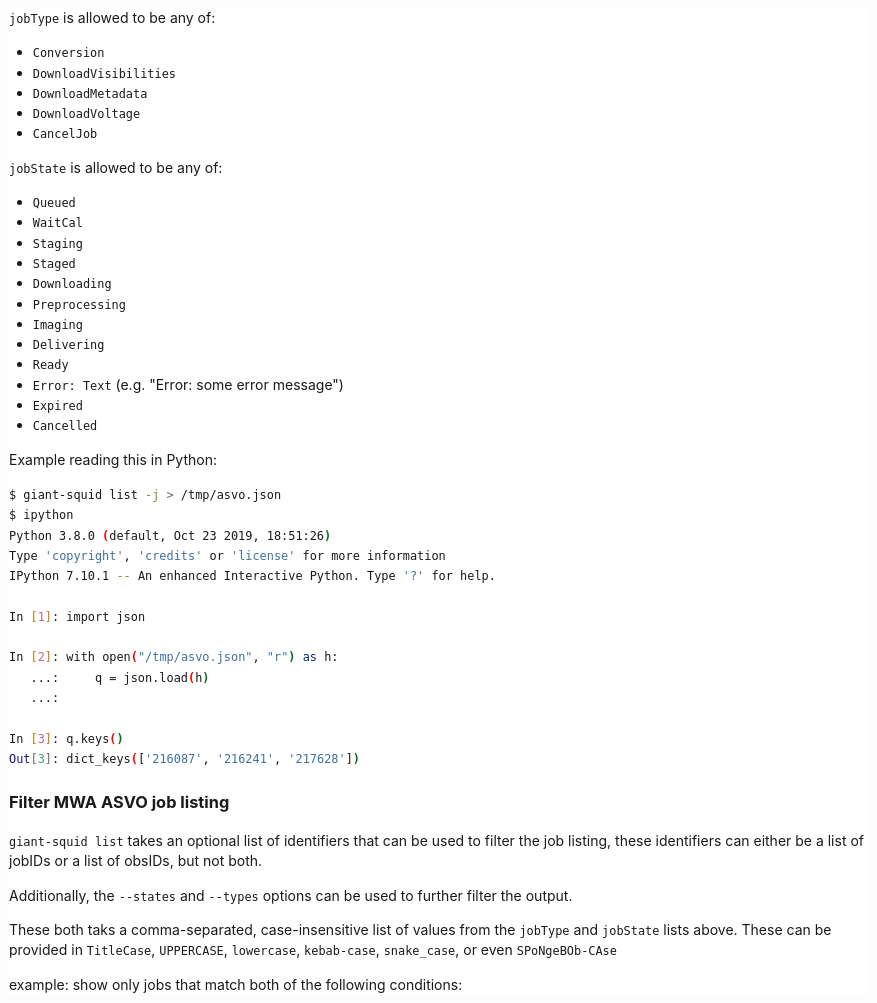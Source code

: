 `jobType` is allowed to be any of:

- `Conversion`
- `DownloadVisibilities`
- `DownloadMetadata`
- `DownloadVoltage`
- `CancelJob`

`jobState` is allowed to be any of:

- `Queued`
- `WaitCal`
- `Staging`
- `Staged`
- `Downloading`
- `Preprocessing`
- `Imaging`
- `Delivering`
- `Ready`
- `Error: Text` (e.g. "Error: some error message")
- `Expired`
- `Cancelled`

Example reading this in Python:

```bash
$ giant-squid list -j > /tmp/asvo.json
$ ipython
Python 3.8.0 (default, Oct 23 2019, 18:51:26)
Type 'copyright', 'credits' or 'license' for more information
IPython 7.10.1 -- An enhanced Interactive Python. Type '?' for help.

In [1]: import json

In [2]: with open("/tmp/asvo.json", "r") as h:
   ...:     q = json.load(h)
   ...:

In [3]: q.keys()
Out[3]: dict_keys(['216087', '216241', '217628'])
```

### Filter MWA ASVO job listing

`giant-squid list` takes an optional list of identifiers that can be used to filter the job listing,
these identifiers can either be a list of jobIDs or a list of obsIDs, but not both.

Additionally, the `--states` and `--types` options can be used to further filter the output.

These both taks a comma-separated, case-insensitive list of values from the `jobType` and
`jobState` lists above. These can be provided in `TitleCase`, `UPPERCASE`, `lowercase`,
`kebab-case`, `snake_case`, or even `SPoNgeBOb-CAse`

example: show only jobs that match both of the following conditions:
